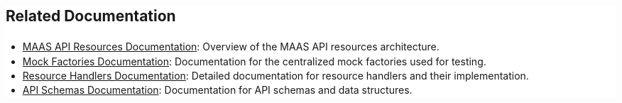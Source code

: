 ## Related Documentation

- [MAAS API Resources Documentation](maas_api_resources.md): Overview of the MAAS API resources architecture.
- [Mock Factories Documentation](mock_factories.md): Documentation for the centralized mock factories used for testing.
- [Resource Handlers Documentation](resource_handlers.md): Detailed documentation for resource handlers and their implementation.
- [API Schemas Documentation](api_schemas.md): Documentation for API schemas and data structures.